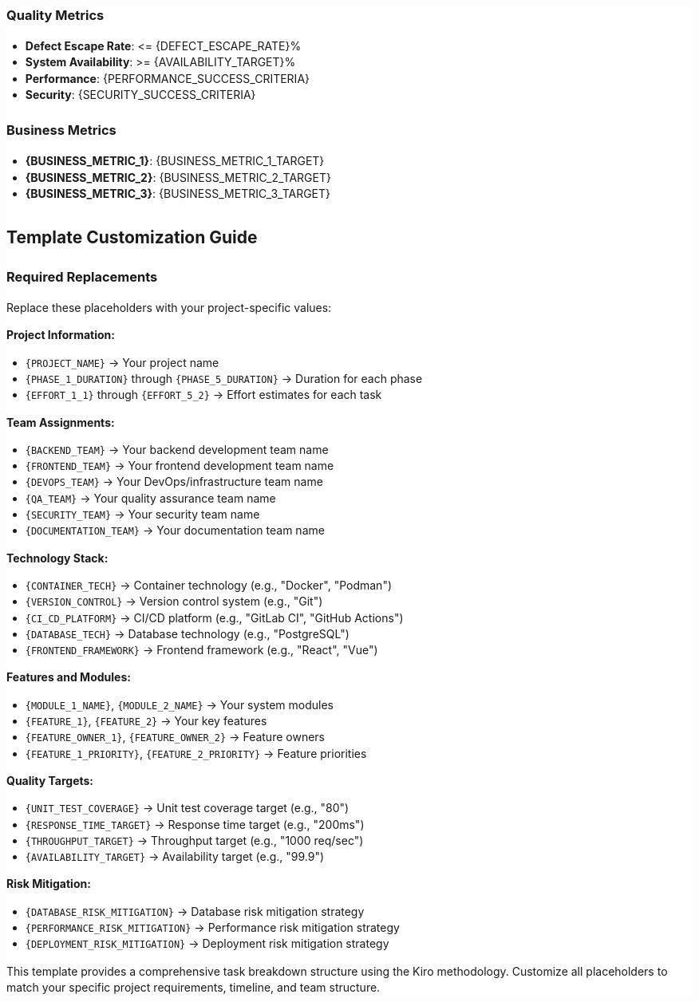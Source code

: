 ### Quality Metrics
- **Defect Escape Rate**: <= {DEFECT_ESCAPE_RATE}%
- **System Availability**: >= {AVAILABILITY_TARGET}%
- **Performance**: {PERFORMANCE_SUCCESS_CRITERIA}
- **Security**: {SECURITY_SUCCESS_CRITERIA}

### Business Metrics
- **{BUSINESS_METRIC_1}**: {BUSINESS_METRIC_1_TARGET}
- **{BUSINESS_METRIC_2}**: {BUSINESS_METRIC_2_TARGET}
- **{BUSINESS_METRIC_3}**: {BUSINESS_METRIC_3_TARGET}

## Template Customization Guide

### Required Replacements

Replace these placeholders with your project-specific values:

**Project Information:**
- `{PROJECT_NAME}` → Your project name
- `{PHASE_1_DURATION}` through `{PHASE_5_DURATION}` → Duration for each phase
- `{EFFORT_1_1}` through `{EFFORT_5_2}` → Effort estimates for each task

**Team Assignments:**
- `{BACKEND_TEAM}` → Your backend development team name
- `{FRONTEND_TEAM}` → Your frontend development team name
- `{DEVOPS_TEAM}` → Your DevOps/infrastructure team name
- `{QA_TEAM}` → Your quality assurance team name
- `{SECURITY_TEAM}` → Your security team name
- `{DOCUMENTATION_TEAM}` → Your documentation team name

**Technology Stack:**
- `{CONTAINER_TECH}` → Container technology (e.g., "Docker", "Podman")
- `{VERSION_CONTROL}` → Version control system (e.g., "Git")
- `{CI_CD_PLATFORM}` → CI/CD platform (e.g., "GitLab CI", "GitHub Actions")
- `{DATABASE_TECH}` → Database technology (e.g., "PostgreSQL")
- `{FRONTEND_FRAMEWORK}` → Frontend framework (e.g., "React", "Vue")

**Features and Modules:**
- `{MODULE_1_NAME}`, `{MODULE_2_NAME}` → Your system modules
- `{FEATURE_1}`, `{FEATURE_2}` → Your key features
- `{FEATURE_OWNER_1}`, `{FEATURE_OWNER_2}` → Feature owners
- `{FEATURE_1_PRIORITY}`, `{FEATURE_2_PRIORITY}` → Feature priorities

**Quality Targets:**
- `{UNIT_TEST_COVERAGE}` → Unit test coverage target (e.g., "80")
- `{RESPONSE_TIME_TARGET}` → Response time target (e.g., "200ms")
- `{THROUGHPUT_TARGET}` → Throughput target (e.g., "1000 req/sec")
- `{AVAILABILITY_TARGET}` → Availability target (e.g., "99.9")

**Risk Mitigation:**
- `{DATABASE_RISK_MITIGATION}` → Database risk mitigation strategy
- `{PERFORMANCE_RISK_MITIGATION}` → Performance risk mitigation strategy
- `{DEPLOYMENT_RISK_MITIGATION}` → Deployment risk mitigation strategy

This template provides a comprehensive task breakdown structure using the Kiro methodology. Customize all placeholders to match your specific project requirements, timeline, and team structure.